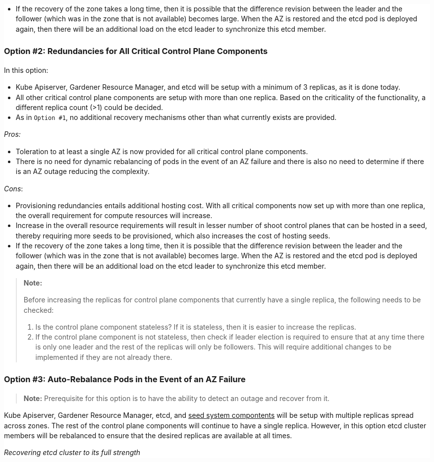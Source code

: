 * If the recovery of the zone takes a long time, then it is possible that the difference revision between the leader and the follower (which was in the zone that is not available) becomes large. When the AZ is restored and the etcd pod is deployed again, then there will be an additional load on the etcd leader to synchronize this etcd member.

### Option #2: Redundancies for All Critical Control Plane Components

In this option:
* Kube Apiserver, Gardener Resource Manager, and etcd will be setup with a minimum of 3 replicas, as it is done today.
* All other critical control plane components are setup with more than one replica. Based on the criticality of the functionality, a different replica count (>1) could be decided.
* As in `Option #1`, no additional recovery mechanisms other than what currently exists are provided.

_Pros:_
* Toleration to at least a single AZ is now provided for all critical control plane components.
* There is no need for dynamic rebalancing of pods in the event of an AZ failure and there is also no need to determine if there is an AZ outage reducing the complexity.

_Cons_:
* Provisioning redundancies entails additional hosting cost. With all critical components now set up with more than one replica, the overall requirement for compute resources will increase.
* Increase in the overall resource requirements will result in lesser number of shoot control planes that can be hosted in a seed, thereby requiring more seeds to be provisioned, which also increases the cost of hosting seeds.
* If the recovery of the zone takes a long time, then it is possible that the difference revision between the leader and the follower (which was in the zone that is not available) becomes large. When the AZ is restored and the etcd pod is deployed again, then there will be an additional load on the etcd leader to synchronize this etcd member.

> **Note:**
>
> Before increasing the replicas for control plane components that currently have a single replica, the following needs to be checked:
> 1. Is the control plane component stateless? If it is stateless, then it is easier to increase the replicas.
> 1. If the control plane component is not stateless, then check if leader election is required to ensure that at any time there is only one leader and the rest of the replicas will only be followers. This will require additional changes to be implemented if they are not already there.

### Option #3: Auto-Rebalance Pods in the Event of an AZ Failure

> **Note:** Prerequisite for this option is to have the ability to detect an outage and recover from it.

Kube Apiserver, Gardener Resource Manager, etcd, and [seed system compontents](#seed-system-components) will be setup with multiple replicas spread across zones. The rest of the control plane components will continue to have a single replica. However, in this option etcd cluster members will be rebalanced to ensure that the desired replicas are available at all times.

_Recovering etcd cluster to its full strength_

